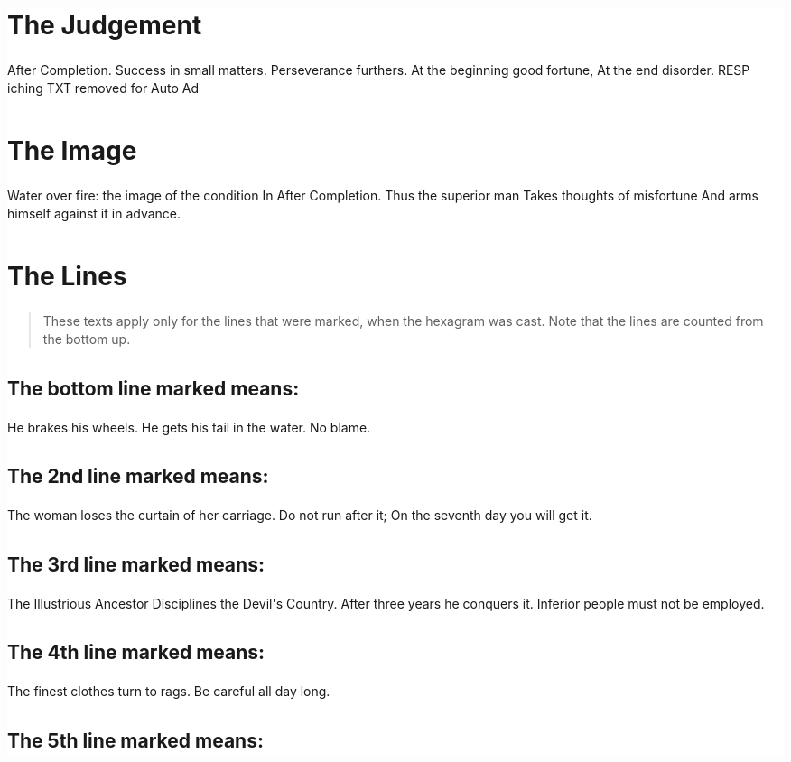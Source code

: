 # The Judgement

After Completion. Success in small matters.
Perseverance furthers.
At the beginning good fortune,
At the end disorder.
RESP iching TXT removed for Auto Ad

# The Image

Water over fire: the image of the condition
In After Completion.
Thus the superior man
Takes thoughts of misfortune
And arms himself against it in advance.

# The Lines

> These texts apply only for the lines that were marked, when the hexagram was cast. Note that the lines are counted from the bottom up.

## The bottom line marked means:

He brakes his wheels.
He gets his tail in the water.
No blame.

## The 2nd line marked means:

The woman loses the curtain of her carriage.
Do not run after it;
On the seventh day you will get it.

## The 3rd line marked means:

The Illustrious Ancestor
Disciplines the Devil's Country.
After three years he conquers it.
Inferior people must not be employed.

## The 4th line marked means:

The finest clothes turn to rags.
Be careful all day long.

## The 5th line marked means:
